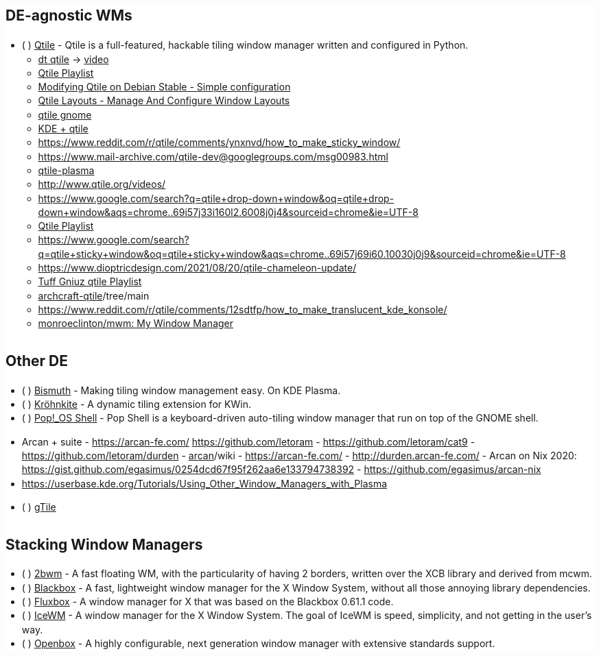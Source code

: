 ## DE-agnostic WMs
* ( ) [Qtile](http://www.qtile.org/) - Qtile is a full-featured, hackable tiling window manager written and configured in Python.
    - [dt qtile](https://gitlab.com/dwt1/dotfiles/-/tree/master/.config/qtile) → [video](https://www.youtube.com/watch?v=9NO2DJARbU0)
    - [Qtile Playlist](https://www.youtube.com/playlist?list=PL5--8gKSku15-C4mBKRpQVcaat4zwe4Gu)
    - [Modifying Qtile on Debian Stable - Simple configuration](https://www.youtube.com/watch?v=o1-d90BBKuI)
    - [Qtile Layouts - Manage And Configure Window Layouts](https://www.youtube.com/watch?v=GmJlwVTKTmg)
    - [qtile gnome](https://docs.qtile.org/en/latest/manual/install/gnome.html)
    - [KDE + qtile](https://www.reddit.com/r/unixporn/comments/rhviab/kde_qtile_am_i_doing_tiling_wms_right/)
    - https://www.reddit.com/r/qtile/comments/ynxnvd/how_to_make_sticky_window/ 
    - https://www.mail-archive.com/qtile-dev@googlegroups.com/msg00983.html 
    - [qtile-plasma](https://github.com/numirias/qtile-plasma) 
    - http://www.qtile.org/videos/ 
    - https://www.google.com/search?q=qtile+drop-down+window&oq=qtile+drop-down+window&aqs=chrome..69i57j33i160l2.6008j0j4&sourceid=chrome&ie=UTF-8 
    - [Qtile Playlist](https://www.youtube.com/playlist?list=PL8vZ_N0-ziZP1gm2-CBiCBPZNFrlge8Nb)
    - https://www.google.com/search?q=qtile+sticky+window&oq=qtile+sticky+window&aqs=chrome..69i57j69i60.10030j0j9&sourceid=chrome&ie=UTF-8 
    - https://www.dioptricdesign.com/2021/08/20/qtile-chameleon-update/ 
    - [Tuff Gniuz qtile Playlist](https://www.youtube.com/playlist?list=PLIHtvvGZ1O3hgLjh-Gt42-XrVmR0a4hEi)
    - [archcraft-qtile](https://github.com/archcraft-os/archcraft-qtile)/tree/main 
    - https://www.reddit.com/r/qtile/comments/12sdtfp/how_to_make_translucent_kde_konsole/ 
    - [monroeclinton/mwm: My Window Manager](https://github.com/monroeclinton/mwm)
    
## Other DE
* ( ) [Bismuth](https://bismuth-forge.github.io/bismuth/) - Making tiling window management easy. On KDE Plasma.
* ( ) [Kröhnkite](https://github.com/esjeon/krohnkite) - A dynamic tiling extension for KWin.
* ( ) [Pop!\_OS Shell](https://github.com/pop-os/shell) - Pop Shell is a keyboard-driven auto-tiling window manager that run on top of the GNOME shell.
-  Arcan + suite
        - https://arcan-fe.com/  https://github.com/letoram
        - https://github.com/letoram/cat9
        - https://github.com/letoram/durden
        - [arcan](https://github.com/letoram/arcan)/wiki
        - https://arcan-fe.com/
        - http://durden.arcan-fe.com/
        - Arcan on Nix 2020: https://gist.github.com/egasimus/0254dcd67f95f262aa6e133794738392
        - https://github.com/egasimus/arcan-nix
- https://userbase.kde.org/Tutorials/Using_Other_Window_Managers_with_Plasma 
* ( ) [gTile](https://github.com/gTile/gTile)
    
    
## **Stacking Window Managers**
* ( ) [2bwm](https://github.com/venam/2bwm) - A fast floating WM, with the particularity of having 2 borders, written over the XCB library and derived from mcwm.
* ( ) [Blackbox](https://github.com/bbidulock/blackboxwm) - A fast, lightweight window manager for the X Window System, without all those annoying library dependencies.
* ( ) [Fluxbox](http://fluxbox.org/) - A window manager for X that was based on the Blackbox 0.61.1 code.
* ( ) [IceWM](https://ice-wm.org/) - A window manager for the X Window System. The goal of IceWM is speed, simplicity, and not getting in the user’s way.
* ( ) [Openbox](http://openbox.org/) - A highly configurable, next generation window manager with extensive standards support.
    